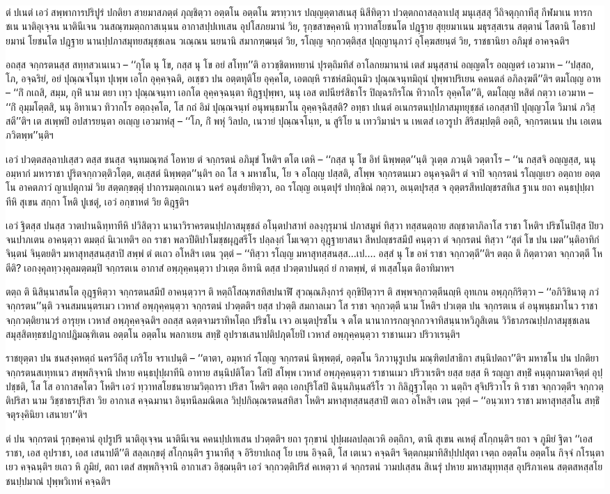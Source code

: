 
<p>ตํ ปเนตํ เอวํ สพฺพาการปริปูรํ ปกติยา สายมาสภตฺตํ ภุญฺชิตฺวา อตฺตโน อตฺตโน ฆรทฺวาเร ปญฺญตฺตาสเนสุ นิสีทิตฺวา ปวตฺตกถาสลฺลาเปสุ มนุเสฺสสุ วีถิจตุกฺกาทีสุ  กีฬมาเน ทารกชเน นาติอุเจฺจน นาตินีเจน วนสณฺฑมตฺถกาสเนฺนน อากาสปฺปเทเสน อุปโสภยมานํ วิย, รุกฺขสาขคฺคานิ ทฺวาทสโยชนโต ปฎฺฐาย สุยฺยมาเนน มธุรสฺสเรน  สตฺตานํ โสตานิ โอธาปยมานํ โยชนโต ปฎฺฐาย นานปฺปภาสมุทยสมุชฺชเลน วเณฺณน นยนานิ สมากฑฺฒนฺตํ วิย, รโญฺญ จกฺกวตฺติสฺส ปุญฺญานุภาวํ อุโคฺฆสยนฺตํ วิย, ราชธานิยา อภิมุขํ อาคจฺฉติฯ</p>


<p>อถสฺส จกฺกรตนสฺส สทฺทสวเนเนว – ‘‘กุโต นุ โข, กสฺส นุ โข อยํ สโทฺท’’ติ อาวชฺชิตหทยานํ ปุรตฺถิมทิสํ อาโลกยมานานํ เตสํ มนุสฺสานํ อญฺญตโร อญฺญตรํ เอวมาห  – ‘‘ปสฺสถ, โภ, อจฺฉริยํ, อยํ ปุณฺณจโนฺท ปุเพฺพ เอโก อุคฺคจฺฉติ, อเชฺชว ปน อตฺตทุติโย อุคฺคโต, เอตญฺหิ ราชหํสมิถุนมิว ปุณฺณจนฺทมิถุนํ ปุพฺพาปริเยน คคนตลํ อภิลงฺฆตี’’ติฯ ตมโญฺญ อาห – ‘‘กิํ กเถสิ, สมฺม, กุหิํ นาม ตยา เทฺว ปุณฺณจนฺทา เอกโต อุคฺคจฺฉนฺตา ทิฎฺฐปุพฺพา, นนุ เอส ตปนียรํสิธาโร ปิญฺฉรกิรโณ ทิวากโร อุคฺคโต’’ติ, ตมโญฺญ หสิตํ กตฺวา เอวมาห – ‘‘กิํ อุมฺมโตฺตสิ, นนุ อิทาเนว ทิวากโร อตฺถงฺคโต, โส กถํ อิมํ ปุณฺณจนฺทํ อนุพนฺธมาโน อุคฺคจฺฉิสฺสติ? อทฺธา ปเนตํ อเนกรตนปฺปภาสมุทยุชฺชลํ เอกสฺสาปิ ปุญฺญวโต วิมานํ ภวิสฺสตี’’ติฯ เต สเพฺพปิ อปสารยนฺตา อเญฺญ เอวมาหํสุ – ‘‘โภ, กิํ พหุํ วิลปถ, เนวายํ ปุณฺณจโนฺท, น สูริโย น เทววิมานํฯ น เหเตสํ เอวรูปา สิริสมฺปตฺติ อตฺถิ, จกฺกรตเนน ปน เอเตน ภวิตพฺพ’’นฺติฯ</p>


<p>เอวํ ปวตฺตสลฺลาปเสฺสว ตสฺส ชนสฺส จนฺทมณฺฑลํ โอหาย ตํ จกฺกรตนํ อภิมุขํ โหติฯ ตโต เตหิ – ‘‘กสฺส นุ โข อิทํ นิพฺพตฺต’’นฺติ วุเตฺต ภวนฺติ วตฺตาโร – ‘‘น กสฺสจิ อญฺญสฺส, นนุ อมฺหากํ มหาราชา ปูริตจกฺกวตฺติวโตฺต, ตเสฺสตํ นิพฺพตฺต’’นฺติฯ อถ โส จ มหาชโน, โย จ อโญฺญ ปสฺสติ, สโพฺพ จกฺกรตนเมว อนุคจฺฉติฯ ตํ จาปิ จกฺกรตนํ รโญฺญเยว อตฺถาย อตฺตโน อาคตภาวํ ญาเปตุกามํ วิย สตฺตกฺขตฺตุํ ปาการมตฺถเกเนว  นครํ อนุสํยายิตฺวา, อถ รโญฺญ อเนฺตปุรํ ปทกฺขิณํ กตฺวา, อเนฺตปุรสฺส จ อุตฺตรสีหปญฺชรสทิเส ฐาเน ยถา คนฺธปุปฺผาทีหิ สุเขน สกฺกา โหติ ปูเชตุํ, เอวํ อกฺขาหตํ วิย ติฎฺฐติฯ</p>


<p>เอวํ ฐิตสฺส ปนสฺส วาตปานฉิทฺทาทีหิ ปวิสิตฺวา นานาวิราครตนปฺปภาสมุชฺชลํ อโนฺตปาสาทํ อลงฺกุรุมานํ ปภาสมูหํ ทิสฺวา ทสฺสนตฺถาย สญฺชาตาภิลาโส  ราชา โหติฯ ปริชโนปิสฺส ปิยวจนปาภเตน อาคนฺตฺวา ตมตฺถํ นิเวเทติฯ อถ ราชา พลวปีติปาโมชฺชผุฎสรีโร ปลฺลงฺกํ โมเจตฺวา อุฎฺฐายาสนา สีหปญฺชรสมีปํ คนฺตฺวา ตํ จกฺกรตนํ ทิสฺวา ‘‘สุตํ โข ปน เมต’’นฺติอาทิกํ จินฺตนํ จินฺตยติฯ มหาสุทสฺสนสฺสาปิ สพฺพํ ตํ ตเถว อโหสิฯ เตน วุตฺตํ – ‘‘ทิสฺวา รโญฺญ มหาสุทสฺสนสฺส…เป.… อสฺสํ นุ โข อหํ ราชา จกฺกวตฺตี’’ติฯ ตตฺถ ติ กิตฺตาวตา จกฺกวตฺตี โหตีติ? เอกงฺคุลทฺวงฺคุลมตฺตมฺปิ จกฺกรตเน อากาสํ อพฺภุคฺคนฺตฺวา ปวเตฺต อิทานิ ตสฺส ปวตฺตาปนตฺถํ ยํ กาตพฺพํ, ตํ ทเสฺสโนฺต ติอาทิมาหฯ</p>


<p> ตตฺถ  ติ นิสินฺนาสนโต อุฎฺฐหิตฺวา จกฺกรตนสมีปํ อาคนฺตฺวาฯ ติ หตฺถิโสณฺฑสทิสปนาฬิํ สุวณฺณภิงฺการํ อุกฺขิปิตฺวาฯ ติ สพฺพจกฺกวตฺตีนญฺหิ อุทเกน อพฺภุกฺกิริตฺวา – ‘‘อภิวิชินาตุ ภวํ จกฺกรตน’’นฺติ วจนสมนนฺตรเมว เวหาสํ อพฺภุคฺคนฺตฺวา จกฺกรตนํ ปวตฺตติฯ ยสฺส ปวตฺติ สมกาลเมว โส ราชา จกฺกวตฺตี นาม โหติฯ ปวเตฺต ปน จกฺกรตเน ตํ อนุพนฺธมาโนว ราชา จกฺกวตฺติยานวรํ อารุยฺห เวหาสํ อพฺภุคฺคจฺฉติฯ อถสฺส ฉตฺตจามราทิหโตฺถ ปริชโน เจว อเนฺตปุรชโน จ ตโต นานาการกญฺจุกกวจาทิสนฺนาหวิภูสิเตน วิวิธาภรณปฺปภาสมุชฺชเลน สมุสฺสิตทฺธชปฎากปฎิมณฺฑิเตน อตฺตโน อตฺตโน พลกาเยน สทฺธิํ อุปราชเสนาปติปภุตโยปิ เวหาสํ อพฺภุคฺคนฺตฺวา ราชานเมว ปริวาเรนฺติฯ</p>


<p>ราชยุตฺตา ปน ชนสงฺคหตฺถํ นครวีถีสุ เภริโย จราเปนฺติ – ‘‘ตาตา, อมฺหากํ รโญฺญ จกฺกรตนํ นิพฺพตฺตํ, อตฺตโน วิภวานุรูเปน มณฺฑิตปสาธิกา สนฺนิปตถา’’ติฯ มหาชโน  ปน ปกติยา จกฺกรตนสเทฺทเนว สพฺพกิจฺจานิ ปหาย คนฺธปุปฺผาทีนิ อาทาย สนฺนิปติโตว โสปิ สโพฺพ เวหาสํ อพฺภุคฺคนฺตฺวา ราชานเมว ปริวาเรติฯ ยสฺส ยสฺส หิ รญฺญา สทฺธิํ คนฺตุกามตาจิตฺตํ อุปฺปชฺชติ, โส โส อากาสคโตว โหติฯ เอวํ ทฺวาทสโยชนายามวิตฺถารา ปริสา โหติฯ ตตฺถ เอกปุริโสปิ ฉินฺนภินฺนสรีโร วา กิลิฎฺฐวโตฺถ วา  นตฺถิฯ สุจิปริวาโร หิ ราชา จกฺกวตฺตีฯ จกฺกวตฺติปริสา นาม วิชฺชาธรปุริสา วิย อากาเส คจฺฉมานา อินฺทนีลมณิตเล วิปฺปกิณฺณรตนสทิสา โหติฯ มหาสุทสฺสนสฺสาปิ ตเถว อโหสิฯ เตน วุตฺตํ – ‘‘อนฺวเทว ราชา มหาสุทสฺสโน สทฺธิํ จตุรงฺคินิยา เสนายา’’ติฯ</p>


<p>ตํ ปน จกฺกรตนํ รุกฺขคฺคานํ อุปรูปริ นาติอุเจฺจน นาตินีเจน คคนปฺปเทเสน ปวตฺตติฯ ยถา รุกฺขานํ ปุปฺผผลปลฺลเวหิ อตฺถิกา, ตานิ สุเขน คเหตุํ สโกฺกนฺติฯ ยถา จ ภูมิยํ ฐิตา ‘‘เอส ราชา, เอส อุปราชา, เอส เสนาปตี’’ติ สลฺลเกฺขตุํ สโกฺกนฺติฯ ฐานาทีสุ จ อิริยาปเถสุ โย เยน อิจฺฉติ, โส เตเนว คจฺฉติฯ จิตฺตกมฺมาทิสิปฺปปสุตา เจตฺถ อตฺตโน อตฺตโน กิจฺจํ กโรนฺตาเยว คจฺฉนฺติฯ ยเถว หิ ภูมิยํ, ตถา เตสํ สพฺพกิจฺจานิ อากาเสว อิชฺฌนฺติฯ เอวํ จกฺกวตฺติปริสํ คเหตฺวา ตํ จกฺกรตนํ วามปเสฺสน สิเนรุํ ปหาย มหาสมุทฺทสฺส อุปริภาเคน สตฺตสหสฺสโยชนปฺปมาณํ ปุพฺพวิเทหํ คจฺฉติฯ</p>
